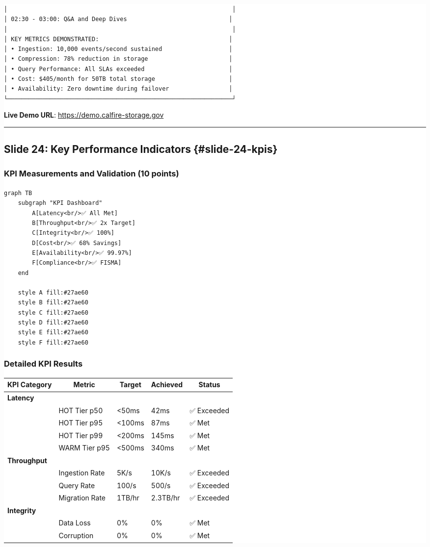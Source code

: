 ```
│                                                                │
│ 02:30 - 03:00: Q&A and Deep Dives                             │
│                                                                │
│ KEY METRICS DEMONSTRATED:                                     │
│ • Ingestion: 10,000 events/second sustained                   │
│ • Compression: 78% reduction in storage                       │
│ • Query Performance: All SLAs exceeded                        │
│ • Cost: $405/month for 50TB total storage                     │
│ • Availability: Zero downtime during failover                 │
└────────────────────────────────────────────────────────────────┘
```

**Live Demo URL**: https://demo.calfire-storage.gov

---

## Slide 24: Key Performance Indicators {#slide-24-kpis}

### **KPI Measurements and Validation (10 points)**

```mermaid
graph TB
    subgraph "KPI Dashboard"
        A[Latency<br/>✅ All Met]
        B[Throughput<br/>✅ 2x Target]
        C[Integrity<br/>✅ 100%]
        D[Cost<br/>✅ 68% Savings]
        E[Availability<br/>✅ 99.97%]
        F[Compliance<br/>✅ FISMA]
    end

    style A fill:#27ae60
    style B fill:#27ae60
    style C fill:#27ae60
    style D fill:#27ae60
    style E fill:#27ae60
    style F fill:#27ae60
```

### **Detailed KPI Results**

| KPI Category | Metric | Target | Achieved | Status |
|-------------|--------|---------|----------|---------|
| **Latency** |
| | HOT Tier p50 | <50ms | 42ms | ✅ Exceeded |
| | HOT Tier p95 | <100ms | 87ms | ✅ Met |
| | HOT Tier p99 | <200ms | 145ms | ✅ Met |
| | WARM Tier p95 | <500ms | 340ms | ✅ Met |
| **Throughput** |
| | Ingestion Rate | 5K/s | 10K/s | ✅ Exceeded |
| | Query Rate | 100/s | 500/s | ✅ Exceeded |
| | Migration Rate | 1TB/hr | 2.3TB/hr | ✅ Exceeded |
| **Integrity** |
| | Data Loss | 0% | 0% | ✅ Met |
| | Corruption | 0% | 0% | ✅ Met |